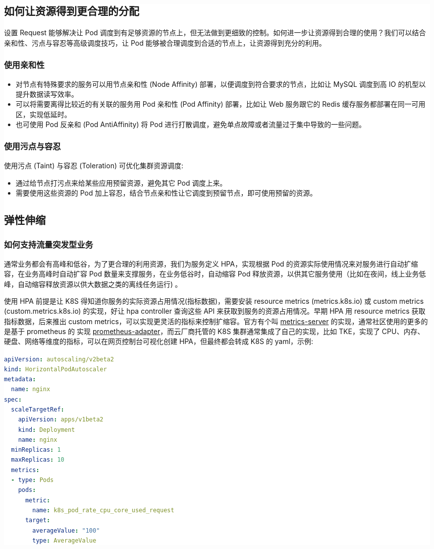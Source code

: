 ## 如何让资源得到更合理的分配

设置 Request 能够解决让 Pod 调度到有足够资源的节点上，但无法做到更细致的控制。如何进一步让资源得到合理的使用？我们可以结合亲和性、污点与容忍等高级调度技巧，让 Pod 能够被合理调度到合适的节点上，让资源得到充分的利用。

### 使用亲和性

* 对节点有特殊要求的服务可以用节点亲和性 (Node Affinity) 部署，以便调度到符合要求的节点，比如让 MySQL 调度到高 IO 的机型以提升数据读写效率。
* 可以将需要离得比较近的有关联的服务用 Pod 亲和性 (Pod Affinity) 部署，比如让 Web 服务跟它的 Redis 缓存服务都部署在同一可用区，实现低延时。
* 也可使用 Pod 反亲和 (Pod AntiAffinity) 将 Pod 进行打散调度，避免单点故障或者流量过于集中导致的一些问题。

### 使用污点与容忍

使用污点 (Taint) 与容忍 (Toleration) 可优化集群资源调度:
* 通过给节点打污点来给某些应用预留资源，避免其它 Pod 调度上来。
* 需要使用这些资源的 Pod 加上容忍，结合节点亲和性让它调度到预留节点，即可使用预留的资源。

## 弹性伸缩

### 如何支持流量突发型业务

通常业务都会有高峰和低谷，为了更合理的利用资源，我们为服务定义 HPA，实现根据 Pod 的资源实际使用情况来对服务进行自动扩缩容，在业务高峰时自动扩容 Pod 数量来支撑服务，在业务低谷时，自动缩容 Pod 释放资源，以供其它服务使用（比如在夜间，线上业务低峰，自动缩容释放资源以供大数据之类的离线任务运行) 。

使用 HPA 前提是让 K8S 得知道你服务的实际资源占用情况(指标数据)，需要安装 resource metrics (metrics.k8s.io) 或 custom metrics (custom.metrics.k8s.io) 的实现，好让 hpa controller 查询这些 API 来获取到服务的资源占用情况。早期 HPA 用 resource metrics 获取指标数据，后来推出 custom metrics，可以实现更灵活的指标来控制扩缩容。官方有个叫 [metrics-server](https://github.com/kubernetes-sigs/metrics-server) 的实现，通常社区使用的更多的是基于 prometheus 的 实现 [prometheus-adapter](https://github.com/DirectXMan12/k8s-prometheus-adapter)，而云厂商托管的 K8S 集群通常集成了自己的实现，比如 TKE，实现了 CPU、内存、硬盘、网络等维度的指标，可以在网页控制台可视化创建 HPA，但最终都会转成 K8S 的 yaml，示例:

``` yaml
apiVersion: autoscaling/v2beta2
kind: HorizontalPodAutoscaler
metadata:
  name: nginx
spec:
  scaleTargetRef:
    apiVersion: apps/v1beta2
    kind: Deployment
    name: nginx
  minReplicas: 1
  maxReplicas: 10
  metrics:
  - type: Pods
    pods:
      metric:
        name: k8s_pod_rate_cpu_core_used_request
      target:
        averageValue: "100"
        type: AverageValue
```
